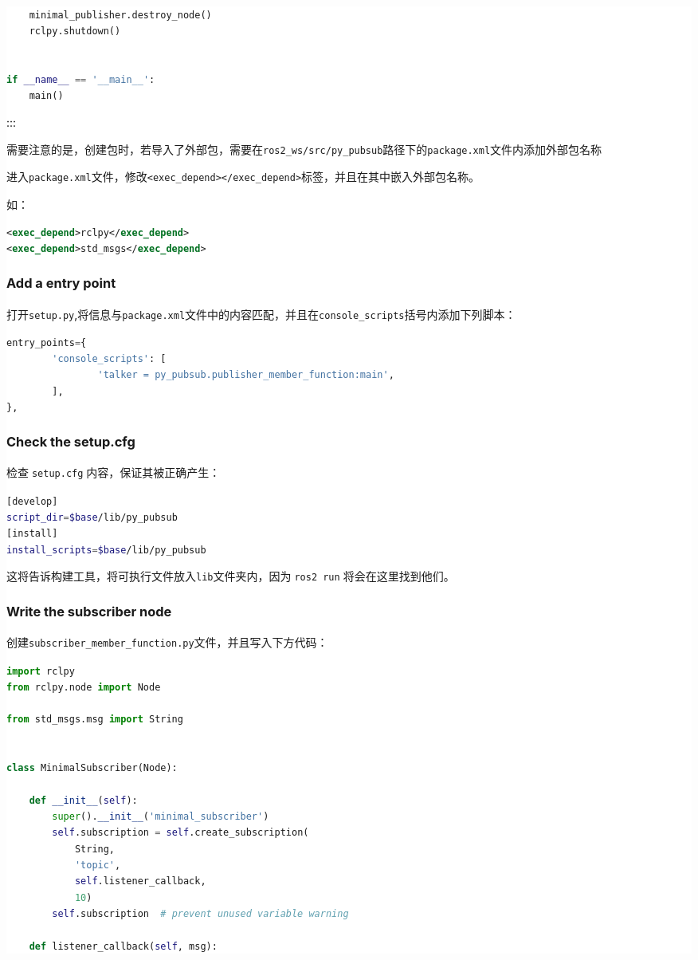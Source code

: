 ```python
    minimal_publisher.destroy_node()
    rclpy.shutdown()


if __name__ == '__main__':
    main()
```

:::

需要注意的是，创建包时，若导入了外部包，需要在`ros2_ws/src/py_pubsub`路径下的`package.xml`文件内添加外部包名称

进入`package.xml`文件，修改`<exec_depend></exec_depend>`标签，并且在其中嵌入外部包名称。

如：

```xml
<exec_depend>rclpy</exec_depend>
<exec_depend>std_msgs</exec_depend>
```

### Add a entry point

打开`setup.py`,将信息与`package.xml`文件中的内容匹配，并且在`console_scripts`括号内添加下列脚本：

```Python
entry_points={
        'console_scripts': [
                'talker = py_pubsub.publisher_member_function:main',
        ],
},
```

### Check the setup.cfg

检查 `setup.cfg` 内容，保证其被正确产生：

```sh
[develop]
script_dir=$base/lib/py_pubsub
[install]
install_scripts=$base/lib/py_pubsub
```

这将告诉构建工具，将可执行文件放入`lib`文件夹内，因为 `ros2 run` 将会在这里找到他们。

### Write the subscriber node

创建`subscriber_member_function.py`文件，并且写入下方代码：

```python
import rclpy
from rclpy.node import Node

from std_msgs.msg import String


class MinimalSubscriber(Node):

    def __init__(self):
        super().__init__('minimal_subscriber')
        self.subscription = self.create_subscription(
            String,
            'topic',
            self.listener_callback,
            10)
        self.subscription  # prevent unused variable warning

    def listener_callback(self, msg):
```